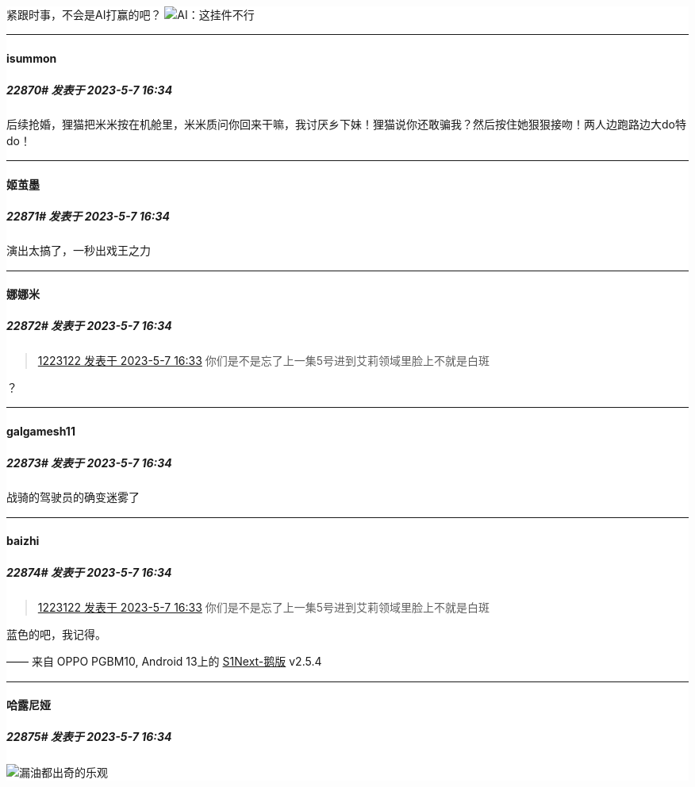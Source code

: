 紧跟时事，不会是AI打赢的吧？</blockquote>
<img src="https://static.saraba1st.com/image/smiley/face2017/037.png" referrerpolicy="no-referrer">AI：这挂件不行

*****

####  isummon  
##### 22870#       发表于 2023-5-7 16:34

后续抢婚，狸猫把米米按在机舱里，米米质问你回来干嘛，我讨厌乡下妹！狸猫说你还敢骗我？然后按住她狠狠接吻！两人边跑路边大do特do！

*****

####  姬茧墨  
##### 22871#       发表于 2023-5-7 16:34

演出太搞了，一秒出戏王之力

*****

####  娜娜米  
##### 22872#       发表于 2023-5-7 16:34

<blockquote><a href="httphttps://bbs.saraba1st.com/2b/forum.php?mod=redirect&amp;goto=findpost&amp;pid=60759531&amp;ptid=2123779" target="_blank">1223122 发表于 2023-5-7 16:33</a>
你们是不是忘了上一集5号进到艾莉领域里脸上不就是白斑</blockquote>
？

*****

####  galgamesh11  
##### 22873#       发表于 2023-5-7 16:34

战骑的驾驶员的确变迷雾了

*****

####  baizhi  
##### 22874#       发表于 2023-5-7 16:34

<blockquote><a href="httphttps://bbs.saraba1st.com/2b/forum.php?mod=redirect&amp;goto=findpost&amp;pid=60759531&amp;ptid=2123779" target="_blank">1223122 发表于 2023-5-7 16:33</a>
你们是不是忘了上一集5号进到艾莉领域里脸上不就是白斑</blockquote>
蓝色的吧，我记得。

—— 来自 OPPO PGBM10, Android 13上的 [S1Next-鹅版](https://github.com/ykrank/S1-Next/releases) v2.5.4

*****

####  哈露尼娅  
##### 22875#       发表于 2023-5-7 16:34

<img src="https://static.saraba1st.com/image/smiley/face2017/067.png" referrerpolicy="no-referrer">漏油都出奇的乐观
